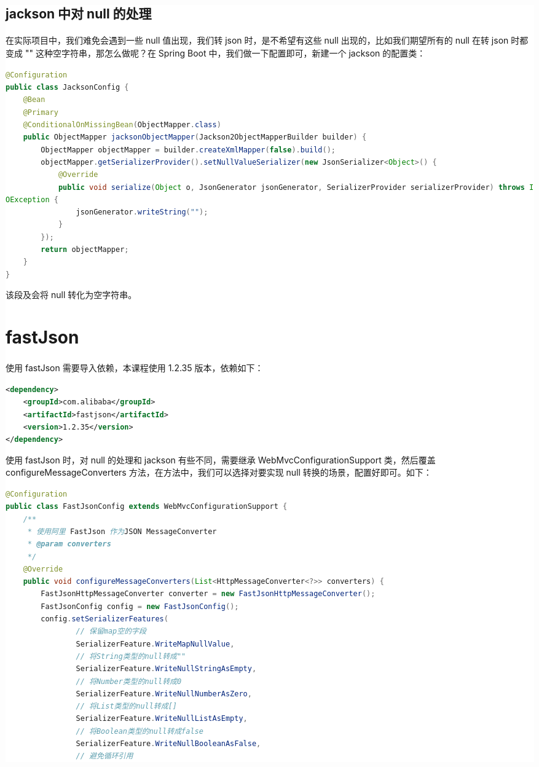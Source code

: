 ## jackson 中对 null 的处理

在实际项目中，我们难免会遇到一些 null 值出现，我们转 json 时，是不希望有这些 null 出现的，比如我们期望所有的 null 在转 json 时都变成 "" 这种空字符串，那怎么做呢？在 Spring Boot 中，我们做一下配置即可，新建一个 jackson 的配置类：

```java
@Configuration
public class JacksonConfig {
    @Bean
    @Primary
    @ConditionalOnMissingBean(ObjectMapper.class)
    public ObjectMapper jacksonObjectMapper(Jackson2ObjectMapperBuilder builder) {
        ObjectMapper objectMapper = builder.createXmlMapper(false).build();
        objectMapper.getSerializerProvider().setNullValueSerializer(new JsonSerializer<Object>() {
            @Override
            public void serialize(Object o, JsonGenerator jsonGenerator, SerializerProvider serializerProvider) throws IOException {
                jsonGenerator.writeString("");
            }
        });
        return objectMapper;
    }
}
```

该段及会将 null 转化为空字符串。

# fastJson

使用 fastJson 需要导入依赖，本课程使用 1.2.35 版本，依赖如下：

```xml
<dependency>
	<groupId>com.alibaba</groupId>
	<artifactId>fastjson</artifactId>
	<version>1.2.35</version>
</dependency>
```

使用 fastJson 时，对 null 的处理和 jackson 有些不同，需要继承 WebMvcConfigurationSupport 类，然后覆盖 configureMessageConverters 方法，在方法中，我们可以选择对要实现 null 转换的场景，配置好即可。如下：

```java
@Configuration
public class FastJsonConfig extends WebMvcConfigurationSupport {
    /**
     * 使用阿里 FastJson 作为JSON MessageConverter
     * @param converters
     */
    @Override
    public void configureMessageConverters(List<HttpMessageConverter<?>> converters) {
        FastJsonHttpMessageConverter converter = new FastJsonHttpMessageConverter();
        FastJsonConfig config = new FastJsonConfig();
        config.setSerializerFeatures(
                // 保留map空的字段
                SerializerFeature.WriteMapNullValue,
                // 将String类型的null转成""
                SerializerFeature.WriteNullStringAsEmpty,
                // 将Number类型的null转成0
                SerializerFeature.WriteNullNumberAsZero,
                // 将List类型的null转成[]
                SerializerFeature.WriteNullListAsEmpty,
                // 将Boolean类型的null转成false
                SerializerFeature.WriteNullBooleanAsFalse,
                // 避免循环引用
```